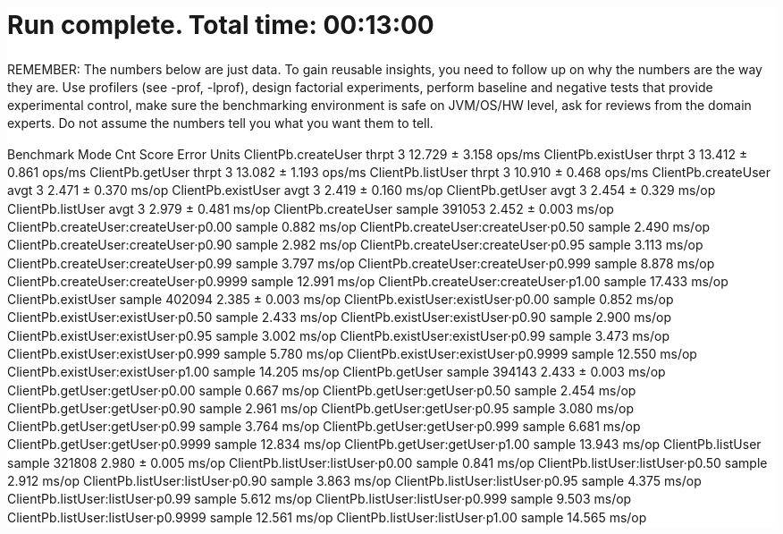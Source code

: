 
# Run complete. Total time: 00:13:00

REMEMBER: The numbers below are just data. To gain reusable insights, you need to follow up on
why the numbers are the way they are. Use profilers (see -prof, -lprof), design factorial
experiments, perform baseline and negative tests that provide experimental control, make sure
the benchmarking environment is safe on JVM/OS/HW level, ask for reviews from the domain experts.
Do not assume the numbers tell you what you want them to tell.

Benchmark                                 Mode     Cnt   Score   Error   Units
ClientPb.createUser                      thrpt       3  12.729 ± 3.158  ops/ms
ClientPb.existUser                       thrpt       3  13.412 ± 0.861  ops/ms
ClientPb.getUser                         thrpt       3  13.082 ± 1.193  ops/ms
ClientPb.listUser                        thrpt       3  10.910 ± 0.468  ops/ms
ClientPb.createUser                       avgt       3   2.471 ± 0.370   ms/op
ClientPb.existUser                        avgt       3   2.419 ± 0.160   ms/op
ClientPb.getUser                          avgt       3   2.454 ± 0.329   ms/op
ClientPb.listUser                         avgt       3   2.979 ± 0.481   ms/op
ClientPb.createUser                     sample  391053   2.452 ± 0.003   ms/op
ClientPb.createUser:createUser·p0.00    sample           0.882           ms/op
ClientPb.createUser:createUser·p0.50    sample           2.490           ms/op
ClientPb.createUser:createUser·p0.90    sample           2.982           ms/op
ClientPb.createUser:createUser·p0.95    sample           3.113           ms/op
ClientPb.createUser:createUser·p0.99    sample           3.797           ms/op
ClientPb.createUser:createUser·p0.999   sample           8.878           ms/op
ClientPb.createUser:createUser·p0.9999  sample          12.991           ms/op
ClientPb.createUser:createUser·p1.00    sample          17.433           ms/op
ClientPb.existUser                      sample  402094   2.385 ± 0.003   ms/op
ClientPb.existUser:existUser·p0.00      sample           0.852           ms/op
ClientPb.existUser:existUser·p0.50      sample           2.433           ms/op
ClientPb.existUser:existUser·p0.90      sample           2.900           ms/op
ClientPb.existUser:existUser·p0.95      sample           3.002           ms/op
ClientPb.existUser:existUser·p0.99      sample           3.473           ms/op
ClientPb.existUser:existUser·p0.999     sample           5.780           ms/op
ClientPb.existUser:existUser·p0.9999    sample          12.550           ms/op
ClientPb.existUser:existUser·p1.00      sample          14.205           ms/op
ClientPb.getUser                        sample  394143   2.433 ± 0.003   ms/op
ClientPb.getUser:getUser·p0.00          sample           0.667           ms/op
ClientPb.getUser:getUser·p0.50          sample           2.454           ms/op
ClientPb.getUser:getUser·p0.90          sample           2.961           ms/op
ClientPb.getUser:getUser·p0.95          sample           3.080           ms/op
ClientPb.getUser:getUser·p0.99          sample           3.764           ms/op
ClientPb.getUser:getUser·p0.999         sample           6.681           ms/op
ClientPb.getUser:getUser·p0.9999        sample          12.834           ms/op
ClientPb.getUser:getUser·p1.00          sample          13.943           ms/op
ClientPb.listUser                       sample  321808   2.980 ± 0.005   ms/op
ClientPb.listUser:listUser·p0.00        sample           0.841           ms/op
ClientPb.listUser:listUser·p0.50        sample           2.912           ms/op
ClientPb.listUser:listUser·p0.90        sample           3.863           ms/op
ClientPb.listUser:listUser·p0.95        sample           4.375           ms/op
ClientPb.listUser:listUser·p0.99        sample           5.612           ms/op
ClientPb.listUser:listUser·p0.999       sample           9.503           ms/op
ClientPb.listUser:listUser·p0.9999      sample          12.561           ms/op
ClientPb.listUser:listUser·p1.00        sample          14.565           ms/op
